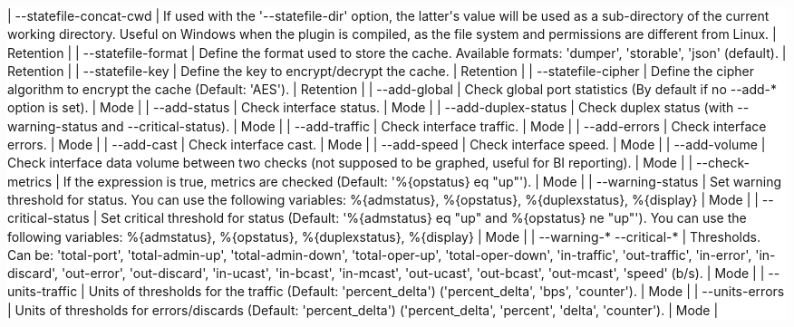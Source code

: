 | --statefile-concat-cwd   | If used with the '--statefile-dir' option, the latter's value will be used as a sub-directory of the current working directory. Useful on Windows when the plugin is compiled, as the file system and permissions are different from Linux.                                                | Retention |
| --statefile-format       | Define the format used to store the cache. Available formats: 'dumper', 'storable', 'json' (default).                                                                                                                                                                                      | Retention |
| --statefile-key          | Define the key to encrypt/decrypt the cache.                                                                                                                                                                                                                                               | Retention |
| --statefile-cipher       | Define the cipher algorithm to encrypt the cache (Default: 'AES').                                                                                                                                                                                                                         | Retention |
| --add-global             | Check global port statistics (By default if no --add-* option is set).                                                                                                                                                                                                                     | Mode      |
| --add-status             | Check interface status.                                                                                                                                                                                                                                                                    | Mode      |
| --add-duplex-status      | Check duplex status (with --warning-status and --critical-status).                                                                                                                                                                                                                         | Mode      |
| --add-traffic            | Check interface traffic.                                                                                                                                                                                                                                                                   | Mode      |
| --add-errors             | Check interface errors.                                                                                                                                                                                                                                                                    | Mode      |
| --add-cast               | Check interface cast.                                                                                                                                                                                                                                                                      | Mode      |
| --add-speed              | Check interface speed.                                                                                                                                                                                                                                                                     | Mode      |
| --add-volume             | Check interface data volume between two checks (not supposed to be graphed, useful for BI reporting).                                                                                                                                                                                      | Mode      |
| --check-metrics          | If the expression is true, metrics are checked (Default: '%{opstatus} eq "up"').                                                                                                                                                                                                           | Mode      |
| --warning-status         | Set warning threshold for status. You can use the following variables: %{admstatus}, %{opstatus}, %{duplexstatus}, %{display}                                                                                                                                                              | Mode      |
| --critical-status        | Set critical threshold for status (Default: '%{admstatus} eq "up" and %{opstatus} ne "up"'). You can use the following variables: %{admstatus}, %{opstatus}, %{duplexstatus}, %{display}                                                                                                   | Mode      |
| --warning-* --critical-* | Thresholds. Can be: 'total-port', 'total-admin-up', 'total-admin-down', 'total-oper-up', 'total-oper-down', 'in-traffic', 'out-traffic', 'in-error', 'in-discard', 'out-error', 'out-discard', 'in-ucast', 'in-bcast', 'in-mcast', 'out-ucast', 'out-bcast', 'out-mcast', 'speed' (b/s).   | Mode      |
| --units-traffic          | Units of thresholds for the traffic (Default: 'percent\_delta') ('percent\_delta', 'bps', 'counter').                                                                                                                                                                                      | Mode      |
| --units-errors           | Units of thresholds for errors/discards (Default: 'percent\_delta') ('percent\_delta', 'percent', 'delta', 'counter').                                                                                                                                                                     | Mode      |